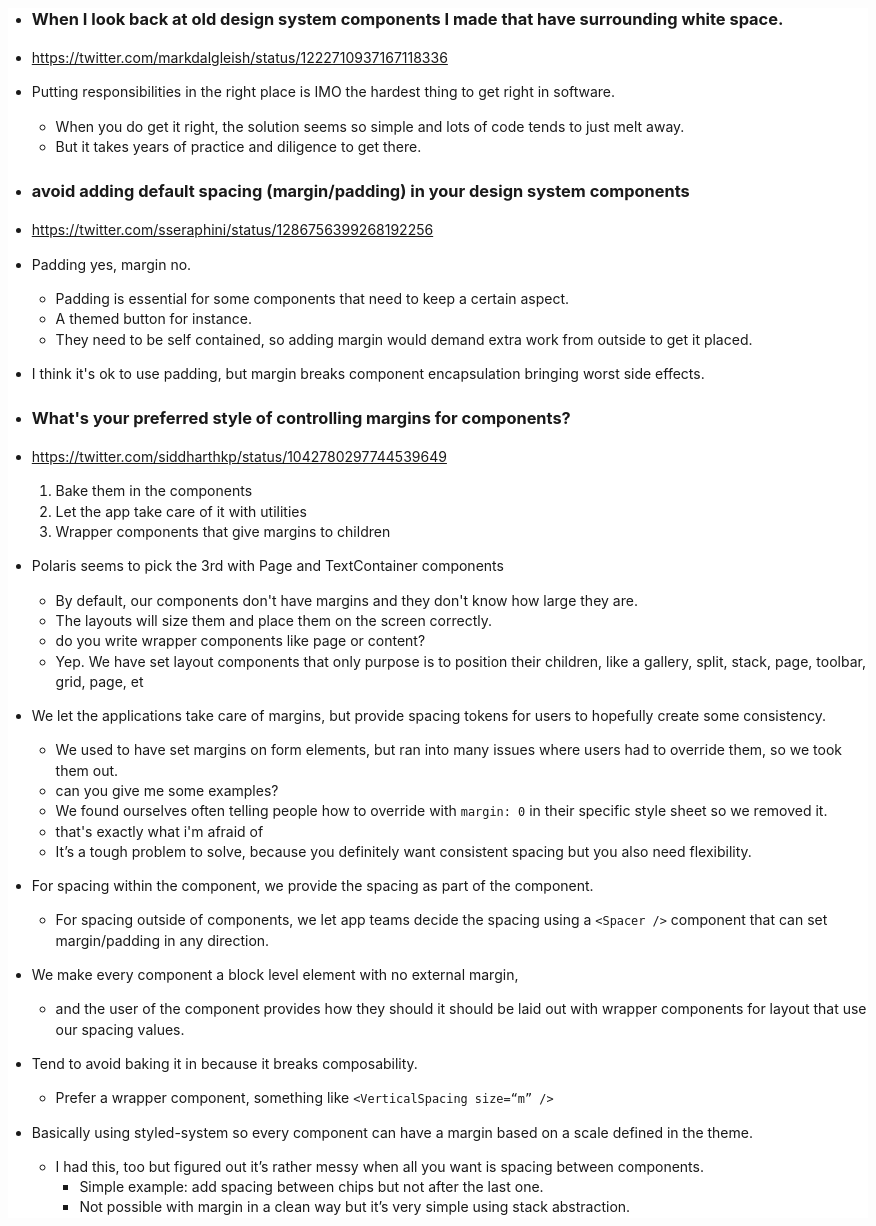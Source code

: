 - ### When I look back at old design system components I made that have surrounding white space.
- https://twitter.com/markdalgleish/status/1222710937167118336
- Putting responsibilities in the right place is IMO the hardest thing to get right in software. 
  - When you do get it right, the solution seems so simple and lots of code tends to just melt away. 
  - But it takes years of practice and diligence to get there.

- ### avoid adding default spacing (margin/padding) in your design system components
- https://twitter.com/sseraphini/status/1286756399268192256
- Padding yes, margin no.
  - Padding is essential for some components that need to keep a certain aspect. 
  - A themed button for instance. 
  - They need to be self contained, so adding margin would demand extra work from outside to get it placed.
- I think it's ok to use padding, but margin breaks component encapsulation bringing worst side effects.

- ### What's your preferred style of controlling margins for components?
- https://twitter.com/siddharthkp/status/1042780297744539649
  1. Bake them in the components
  2. Let the app take care of it with utilities
  3. Wrapper components that give margins to children
- Polaris seems to pick the 3rd with Page and TextContainer components
  - By default, our components don't have margins and they don't know how large they are. 
  - The layouts will size them and place them on the screen correctly.
  - do you write wrapper components like page or content?
  - Yep. We have set layout components that only purpose is to position their children, like a gallery, split, stack, page, toolbar, grid, page, et
- We let the applications take care of margins, but provide spacing tokens for users to hopefully create some consistency. 
  - We used to have set margins on form elements, but ran into many issues where users had to override them, so we took them out.
  - can you give me some examples?
  - We found ourselves often telling people how to override with `margin: 0` in their specific style sheet so we removed it.
  - that's exactly what i'm afraid of
  - It’s a tough problem to solve, because you definitely want consistent spacing but you also need flexibility.
- For spacing within the component, we provide the spacing as part of the component. 
  - For spacing outside of components, we let app teams decide the spacing using a `<Spacer />` component that can set margin/padding in any direction.
- We make every component a block level element with no external margin, 
  - and the user of the component provides how they should it should be laid out with wrapper components for layout that use our spacing values.
- Tend to avoid baking it in because it breaks composability. 
  - Prefer a wrapper component, something like `<VerticalSpacing size=“m” />`
- Basically using styled-system so every component can have a margin based on a scale defined in the theme.
  - I had this, too but figured out it’s rather messy when all you want is spacing between components. 
    - Simple example: add spacing between chips but not after the last one. 
    - Not possible with margin in a clean way but it’s very simple using stack abstraction.
